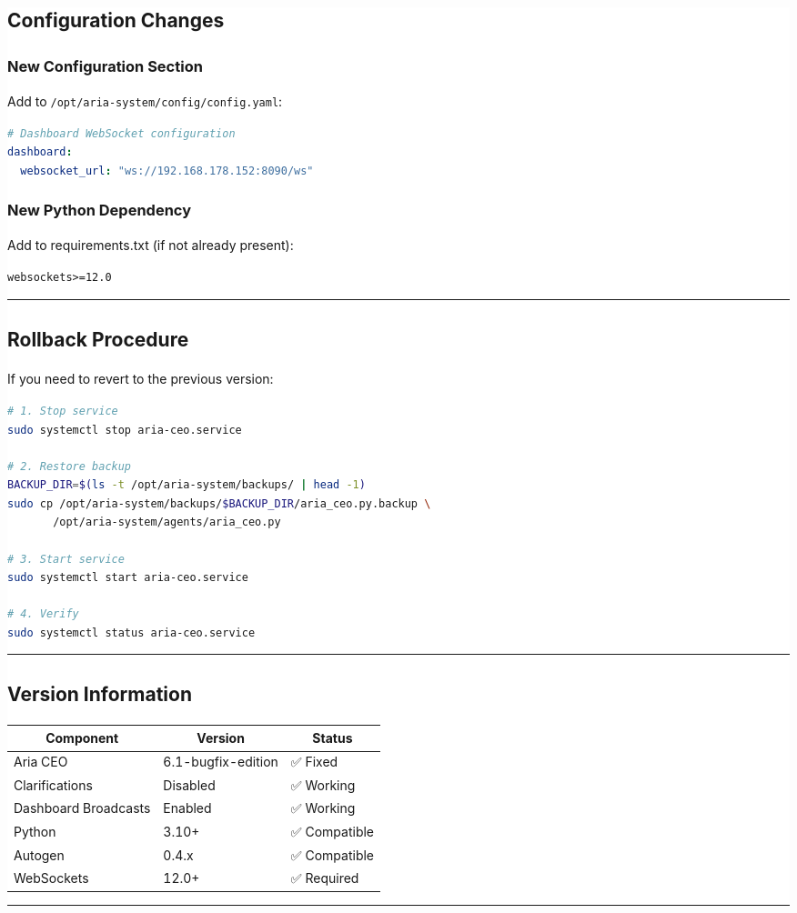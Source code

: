 ## Configuration Changes

### New Configuration Section

Add to `/opt/aria-system/config/config.yaml`:

```yaml
# Dashboard WebSocket configuration
dashboard:
  websocket_url: "ws://192.168.178.152:8090/ws"
```

### New Python Dependency

Add to requirements.txt (if not already present):

```
websockets>=12.0
```

---

## Rollback Procedure

If you need to revert to the previous version:

```bash
# 1. Stop service
sudo systemctl stop aria-ceo.service

# 2. Restore backup
BACKUP_DIR=$(ls -t /opt/aria-system/backups/ | head -1)
sudo cp /opt/aria-system/backups/$BACKUP_DIR/aria_ceo.py.backup \
       /opt/aria-system/agents/aria_ceo.py

# 3. Start service
sudo systemctl start aria-ceo.service

# 4. Verify
sudo systemctl status aria-ceo.service
```

---

## Version Information

| Component | Version | Status |
|-----------|---------|--------|
| Aria CEO | 6.1-bugfix-edition | ✅ Fixed |
| Clarifications | Disabled | ✅ Working |
| Dashboard Broadcasts | Enabled | ✅ Working |
| Python | 3.10+ | ✅ Compatible |
| Autogen | 0.4.x | ✅ Compatible |
| WebSockets | 12.0+ | ✅ Required |

---